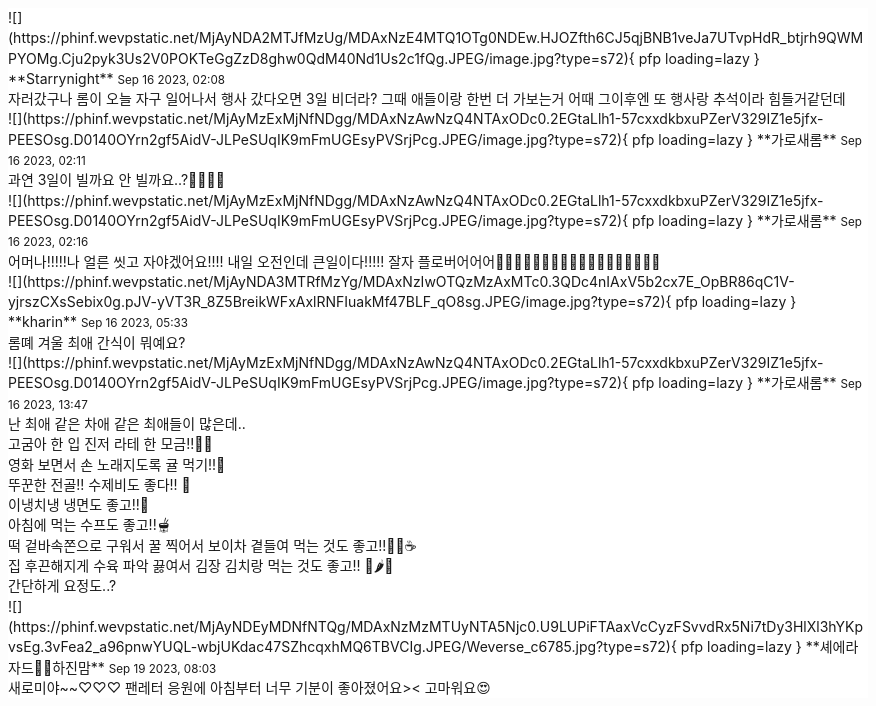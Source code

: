 </div>
</div>
<div class="comment" markdown="1">
<div class='id-container' markdown="1">
![](https://phinf.wevpstatic.net/MjAyNDA2MTJfMzUg/MDAxNzE4MTQ1OTg0NDEw.HJOZfth6CJ5qjBNB1veJa7UTvpHdR_btjrh9QWMPYOMg.Cju2pyk3Us2V0POKTeGgZzD8ghw0QdM40Nd1Us2c1fQg.JPEG/image.jpg?type=s72){ pfp loading=lazy }
**Starrynight** <small>Sep 16 2023, 02:08</small><br>
</div>
<div class='comment-body' markdown="1">
자러갔구나 롬이 오늘 자구 일어나서 행사 갔다오면 3일 비더라? 그때 애들이랑 한번 더 가보는거 어때 그이후엔 또 행사랑 추석이라 힘들거같던데 
</div>
</div>
<div class="reply" markdown="1">
<div class="comment" markdown="1">
<div class='id-container' markdown="1">
![](https://phinf.wevpstatic.net/MjAyMzExMjNfNDgg/MDAxNzAwNzQ4NTAxODc0.2EGtaLlh1-57cxxdkbxuPZerV329IZ1e5jfx-PEESOsg.D0140OYrn2gf5AidV-JLPeSUqIK9mFmUGEsyPVSrjPcg.JPEG/image.jpg?type=s72){ pfp loading=lazy }
**<span class="artist">가로새롬</span>** <small>Sep 16 2023, 02:11</small><br>
</div>
<div class='comment-body' markdown="1">
과연 3일이 빌까요 안 빌까요..?👀🫢💃🏻
</div>
</div>
</div>
<div class="comment" markdown="1">
<div class='id-container' markdown="1">
![](https://phinf.wevpstatic.net/MjAyMzExMjNfNDgg/MDAxNzAwNzQ4NTAxODc0.2EGtaLlh1-57cxxdkbxuPZerV329IZ1e5jfx-PEESOsg.D0140OYrn2gf5AidV-JLPeSUqIK9mFmUGEsyPVSrjPcg.JPEG/image.jpg?type=s72){ pfp loading=lazy }
**<span class="artist">가로새롬</span>** <small>Sep 16 2023, 02:16</small><br>
</div>
<div class='comment-body' markdown="1">
어머나!!!!!나 얼른 씻고 자야겠어요!!!! 내일 오전인데 큰일이다!!!!! 잘자 플로버어어어🏃🏻‍♀️🏃🏻‍♀️🏃🏻‍♀️🏃🏻‍♀️🏃🏻‍♀️🏃🏻‍♀️
</div>
</div>
<div class="comment" markdown="1">
<div class='id-container' markdown="1">
![](https://phinf.wevpstatic.net/MjAyNDA3MTRfMzYg/MDAxNzIwOTQzMzAxMTc0.3QDc4nIAxV5b2cx7E_OpBR86qC1V-yjrszCXsSebix0g.pJV-yVT3R_8Z5BreikWFxAxlRNFIuakMf47BLF_qO8sg.JPEG/image.jpg?type=s72){ pfp loading=lazy }
**kharin** <small>Sep 16 2023, 05:33</small><br>
</div>
<div class='comment-body' markdown="1">
롬뗴 겨울 최애 간식이 뭐예요?
</div>
</div>
<div class="reply" markdown="1">
<div class="comment" markdown="1">
<div class='id-container' markdown="1">
![](https://phinf.wevpstatic.net/MjAyMzExMjNfNDgg/MDAxNzAwNzQ4NTAxODc0.2EGtaLlh1-57cxxdkbxuPZerV329IZ1e5jfx-PEESOsg.D0140OYrn2gf5AidV-JLPeSUqIK9mFmUGEsyPVSrjPcg.JPEG/image.jpg?type=s72){ pfp loading=lazy }
**<span class="artist">가로새롬</span>** <small>Sep 16 2023, 13:47</small><br>
</div>
<div class='comment-body' markdown="1">
난 최애 같은 차애 같은 최애들이 많은데.. <br>고굼아 한 입 진저 라테 한 모금!!🍠🫚<br>영화 보면서 손 노래지도록 귤 먹기!!🍊<br>뚜꾼한 전골!! 수제비도 좋다!! 🍲<br>이냉치냉 냉면도 좋고!!🍜<br>아침에 먹는 수프도 좋고!!🫕<br>떡 겉바속쫀으로 구워서 꿀 찍어서 보이차 곁들여 먹는 것도 좋고!!🍡🍯☕️<br>집 후끈해지게 수육 파악 끓여서 김장 김치랑 먹는 것도 좋고!! 🥬🌶️🍖<br>간단하게 요정도..? 
</div>
</div>
</div>
<div class="comment" markdown="1">
<div class='id-container' markdown="1">
![](https://phinf.wevpstatic.net/MjAyNDEyMDNfNTQg/MDAxNzMzMTUyNTA5Njc0.U9LUPiFTAaxVcCyzFSvvdRx5Ni7tDy3HlXl3hYKpvsEg.3vFea2_a96pnwYUQL-wbjUKdac47SZhcqxhMQ6TBVCIg.JPEG/Weverse_c6785.jpg?type=s72){ pfp loading=lazy }
**셰에라자드💃🏻하진맘** <small>Sep 19 2023, 08:03</small><br>
</div>
<div class='comment-body' markdown="1">
새로미야~~♡♡♡ 팬레터 응원에 아침부터 너무 기분이 좋아졌어요>< 고마워요😍